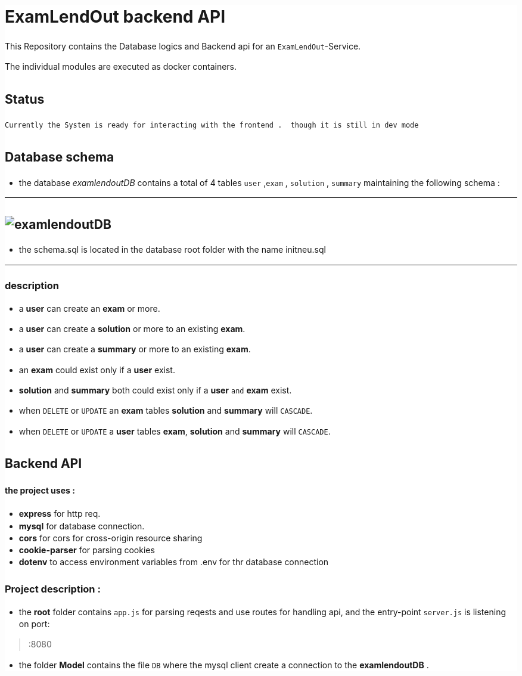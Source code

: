 # ExamLendOut backend API 

This Repository contains the Database logics and  Backend api for an `ExamLendOut`-Service. 

The individual modules are executed as docker containers. 


## Status
`
Currently the System is ready for interacting with the frontend . 
though it is still in dev mode
`

## Database schema

+ the database *examlendoutDB* contains a total of 4 tables `user` ,`exam` , `solution` , `summary` maintaining the following schema :
-----------------------------
![examlendoutDB](https://code.fbi.h-da.de/istouarou/examlendout/blob/backendAPI/database/examlendoutDB.jpg "examlendoutDB schema")
-----------------------------
+ the schema.sql is located in the database root folder with the name initneu.sql
-----------------------------
### description
+ a **user** can create an **exam** or more.
+ a **user** can create a **solution** or more to an existing **exam**.
+ a **user** can create a **summary** or more to an existing **exam**.
+ an **exam** could exist only if a **user** exist. 
+ **solution** and **summary** both could exist only if a **user** `and` **exam** exist.

+ when `DELETE` or `UPDATE` an **exam** tables **solution** and **summary** will `CASCADE`.
+ when `DELETE` or `UPDATE` a **user** tables **exam**, **solution** and **summary** will `CASCADE`. 

## Backend API

#### the project uses :
+ **express** for http req.
+ **mysql** for database connection.
+ **cors** for cors for cross-origin resource sharing 
+ **cookie-parser** for parsing cookies
+ **dotenv** to access environment variables from .env for thr database connection
 
### Project description :
+ the **root** folder contains `app.js` for parsing reqests and use routes for handling api, and the entry-point `server.js` is listening on port:
 >:8080

+ the folder **Model** contains the file `DB` where the mysql client create a connection to the **examlendoutDB** .
